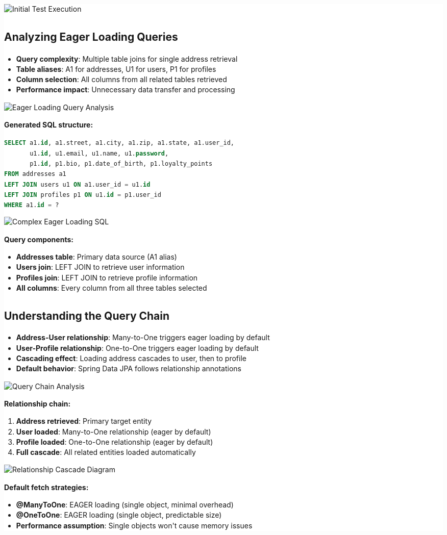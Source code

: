 ![Initial Test Execution](assets/initial-test-execution.png)

## Analyzing Eager Loading Queries

- **Query complexity**: Multiple table joins for single address retrieval
- **Table aliases**: A1 for addresses, U1 for users, P1 for profiles
- **Column selection**: All columns from all related tables retrieved
- **Performance impact**: Unnecessary data transfer and processing

![Eager Loading Query Analysis](assets/eager-loading-query-analysis.png)

**Generated SQL structure:**
```sql
SELECT a1.id, a1.street, a1.city, a1.zip, a1.state, a1.user_id,
       u1.id, u1.email, u1.name, u1.password,
       p1.id, p1.bio, p1.date_of_birth, p1.loyalty_points
FROM addresses a1
LEFT JOIN users u1 ON a1.user_id = u1.id
LEFT JOIN profiles p1 ON u1.id = p1.user_id
WHERE a1.id = ?
```

![Complex Eager Loading SQL](assets/complex-eager-loading-sql.png)

**Query components:**
- **Addresses table**: Primary data source (A1 alias)
- **Users join**: LEFT JOIN to retrieve user information
- **Profiles join**: LEFT JOIN to retrieve profile information
- **All columns**: Every column from all three tables selected

## Understanding the Query Chain

- **Address-User relationship**: Many-to-One triggers eager loading by default
- **User-Profile relationship**: One-to-One triggers eager loading by default
- **Cascading effect**: Loading address cascades to user, then to profile
- **Default behavior**: Spring Data JPA follows relationship annotations

![Query Chain Analysis](assets/query-chain-analysis.png)

**Relationship chain:**
1. **Address retrieved**: Primary target entity
2. **User loaded**: Many-to-One relationship (eager by default)
3. **Profile loaded**: One-to-One relationship (eager by default)
4. **Full cascade**: All related entities loaded automatically

![Relationship Cascade Diagram](assets/relationship-cascade-diagram.png)

**Default fetch strategies:**
- **@ManyToOne**: EAGER loading (single object, minimal overhead)
- **@OneToOne**: EAGER loading (single object, predictable size)
- **Performance assumption**: Single objects won't cause memory issues
